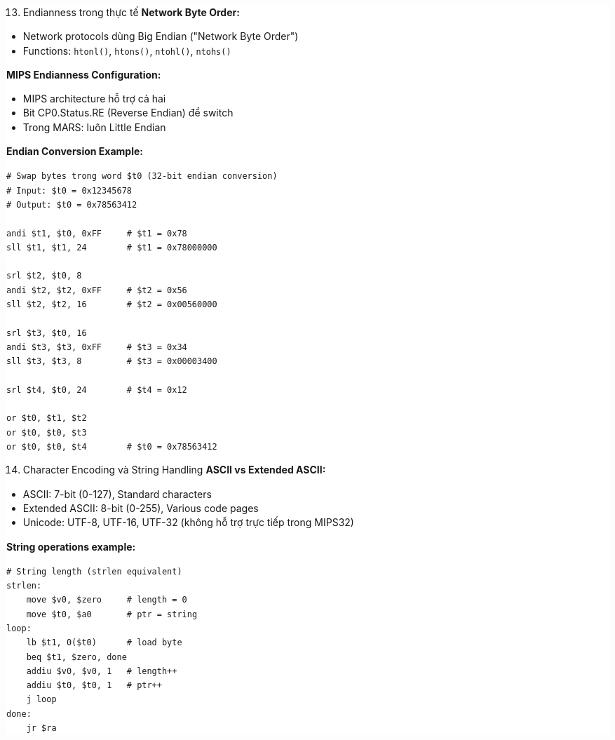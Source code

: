 13) Endianness trong thực tế
**Network Byte Order:**
- Network protocols dùng Big Endian ("Network Byte Order")
- Functions: `htonl()`, `htons()`, `ntohl()`, `ntohs()`

**MIPS Endianness Configuration:**
- MIPS architecture hỗ trợ cả hai
- Bit CP0.Status.RE (Reverse Endian) để switch
- Trong MARS: luôn Little Endian

**Endian Conversion Example:**
```assembly
# Swap bytes trong word $t0 (32-bit endian conversion)
# Input: $t0 = 0x12345678
# Output: $t0 = 0x78563412

andi $t1, $t0, 0xFF     # $t1 = 0x78
sll $t1, $t1, 24        # $t1 = 0x78000000

srl $t2, $t0, 8
andi $t2, $t2, 0xFF     # $t2 = 0x56  
sll $t2, $t2, 16        # $t2 = 0x00560000

srl $t3, $t0, 16
andi $t3, $t3, 0xFF     # $t3 = 0x34
sll $t3, $t3, 8         # $t3 = 0x00003400

srl $t4, $t0, 24        # $t4 = 0x12

or $t0, $t1, $t2
or $t0, $t0, $t3  
or $t0, $t0, $t4        # $t0 = 0x78563412
```

14) Character Encoding và String Handling
**ASCII vs Extended ASCII:**
- ASCII: 7-bit (0-127), Standard characters
- Extended ASCII: 8-bit (0-255), Various code pages
- Unicode: UTF-8, UTF-16, UTF-32 (không hỗ trợ trực tiếp trong MIPS32)

**String operations example:**
```assembly
# String length (strlen equivalent)
strlen:
    move $v0, $zero     # length = 0
    move $t0, $a0       # ptr = string
loop:
    lb $t1, 0($t0)      # load byte
    beq $t1, $zero, done
    addiu $v0, $v0, 1   # length++
    addiu $t0, $t0, 1   # ptr++
    j loop
done:
    jr $ra
```
